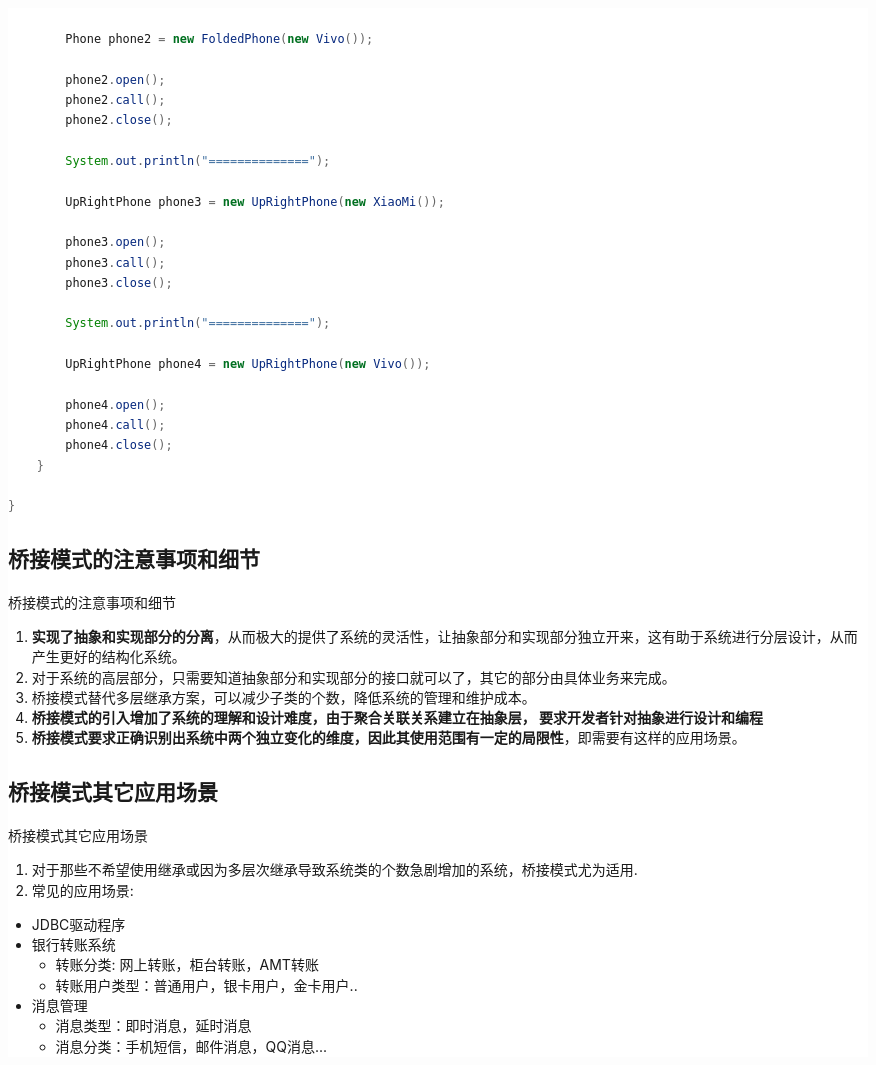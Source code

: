 ```java
		
		Phone phone2 = new FoldedPhone(new Vivo());
		
		phone2.open();
		phone2.call();
		phone2.close();
		
		System.out.println("==============");
		
		UpRightPhone phone3 = new UpRightPhone(new XiaoMi());
		
		phone3.open();
		phone3.call();
		phone3.close();
		
		System.out.println("==============");
		
		UpRightPhone phone4 = new UpRightPhone(new Vivo());
		
		phone4.open();
		phone4.call();
		phone4.close();
	}

}
```

## 桥接模式的注意事项和细节
桥接模式的注意事项和细节
1. **实现了抽象和实现部分的分离**，从而极大的提供了系统的灵活性，让抽象部分和实现部分独立开来，这有助于系统进行分层设计，从而产生更好的结构化系统。 
2. 对于系统的高层部分，只需要知道抽象部分和实现部分的接口就可以了，其它的部分由具体业务来完成。 
3. 桥接模式替代多层继承方案，可以减少子类的个数，降低系统的管理和维护成本。 
4. **桥接模式的引入增加了系统的理解和设计难度，由于聚合关联关系建立在抽象层， 要求开发者针对抽象进行设计和编程** 
5. **桥接模式要求正确识别出系统中两个独立变化的维度，因此其使用范围有一定的局限性**，即需要有这样的应用场景。 

## 桥接模式其它应用场景
桥接模式其它应用场景 
1) 对于那些不希望使用继承或因为多层次继承导致系统类的个数急剧增加的系统，桥接模式尤为适用. 
2) 常见的应用场景: 
- JDBC驱动程序 
- 银行转账系统 
	- 转账分类: 网上转账，柜台转账，AMT转账 
	- 转账用户类型：普通用户，银卡用户，金卡用户.. 
- 消息管理
	- 消息类型：即时消息，延时消息 
	- 消息分类：手机短信，邮件消息，QQ消息...